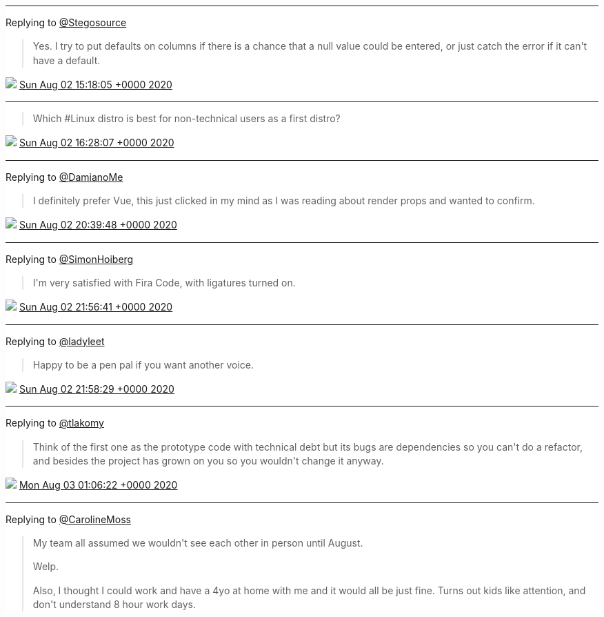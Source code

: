 ----

Replying to [@Stegosource](https://twitter.com/heyAustinGil/status/1289935107327893504)

> Yes. I try to put defaults on columns if there is a chance that a null value could be entered, or just catch the error if it can't have a default.

<img src="/media/tweet.ico" width="12" /> [Sun Aug 02 15:18:05 +0000 2020](https://twitter.com/lindsaykwardell/status/1289943562541400064)

----

> Which #Linux distro is best for non-technical users as a first distro?

<img src="/media/tweet.ico" width="12" /> [Sun Aug 02 16:28:07 +0000 2020](https://twitter.com/lindsaykwardell/status/1289961185370976256)

----

Replying to [@DamianoMe](https://twitter.com/DamianoMe/status/1290016881726775296)

> I definitely prefer Vue, this just clicked in my mind as I was reading about render props and wanted to confirm.

<img src="/media/tweet.ico" width="12" /> [Sun Aug 02 20:39:48 +0000 2020](https://twitter.com/lindsaykwardell/status/1290024523975110659)

----

Replying to [@SimonHoiberg](https://twitter.com/SimonHoiberg/status/1290010082462195712)

> I'm very satisfied with Fira Code, with ligatures turned on.

<img src="/media/tweet.ico" width="12" /> [Sun Aug 02 21:56:41 +0000 2020](https://twitter.com/lindsaykwardell/status/1290043872555331584)

----

Replying to [@ladyleet](https://twitter.com/ladyleet/status/1290011437214113792)

> Happy to be a pen pal if you want another voice.

<img src="/media/tweet.ico" width="12" /> [Sun Aug 02 21:58:29 +0000 2020](https://twitter.com/lindsaykwardell/status/1290044323795361792)

----

Replying to [@tlakomy](https://twitter.com/tlakomy/status/1289568590597746689)

> Think of the first one as the prototype code with technical debt but its bugs are dependencies so you can't do a refactor, and besides the project has grown on you so you wouldn't change it anyway.

<img src="/media/tweet.ico" width="12" /> [Mon Aug 03 01:06:22 +0000 2020](https://twitter.com/lindsaykwardell/status/1290091605618077696)

----

Replying to [@CarolineMoss](https://twitter.com/CarolineMoss/status/1289598702751948800)

> My team all assumed we wouldn't see each other in person until August.
> 
> Welp.
> 
> Also, I thought I could work and have a 4yo at home with me and it would all be just fine. Turns out kids like attention, and don't understand 8 hour work days.
